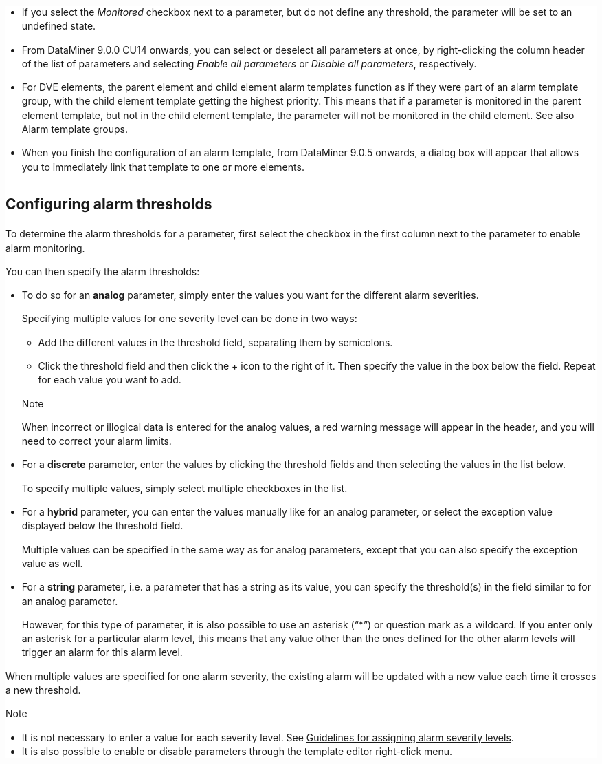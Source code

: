 - If you select the *Monitored* checkbox next to a parameter, but do not define any threshold, the parameter will be set to an undefined state.

- From DataMiner 9.0.0 CU14 onwards, you can select or deselect all parameters at once, by right-clicking the column header of the list of parameters and selecting *Enable all parameters* or *Disable all parameters*, respectively.

- For DVE elements, the parent element and child element alarm templates function as if they were part of an alarm template group, with the child element template getting the highest priority. This means that if a parameter is monitored in the parent element template, but not in the child element template, the parameter will not be monitored in the child element. See also [Alarm template groups](xref:Alarm_template_groups).

- When you finish the configuration of an alarm template, from DataMiner 9.0.5 onwards, a dialog box will appear that allows you to immediately link that template to one or more elements.

## Configuring alarm thresholds

To determine the alarm thresholds for a parameter, first select the checkbox in the first column next to the parameter to enable alarm monitoring.

You can then specify the alarm thresholds:

- To do so for an **analog** parameter, simply enter the values you want for the different alarm severities.

  Specifying multiple values for one severity level can be done in two ways:

  - Add the different values in the threshold field, separating them by semicolons.

  - Click the threshold field and then click the + icon to the right of it. Then specify the value in the box below the field. Repeat for each value you want to add.

  > [!NOTE]
  > When incorrect or illogical data is entered for the analog values, a red warning message will appear in the header, and you will need to correct your alarm limits.

- For a **discrete** parameter, enter the values by clicking the threshold fields and then selecting the values in the list below.

  To specify multiple values, simply select multiple checkboxes in the list.

- For a **hybrid** parameter, you can enter the values manually like for an analog parameter, or select the exception value displayed below the threshold field.

  Multiple values can be specified in the same way as for analog parameters, except that you can also specify the exception value as well.

- For a **string** parameter, i.e. a parameter that has a string as its value, you can specify the threshold(s) in the field similar to for an analog parameter.

  However, for this type of parameter, it is also possible to use an asterisk (“\*”) or question mark as a wildcard. If you enter only an asterisk for a particular alarm level, this means that any value other than the ones defined for the other alarm levels will trigger an alarm for this alarm level.

When multiple values are specified for one alarm severity, the existing alarm will be updated with a new value each time it crosses a new threshold.

> [!NOTE]
>
> - It is not necessary to enter a value for each severity level. See [Guidelines for assigning alarm severity levels](xref:Guidelines_for_assigning_alarm_severity_levels).
> - It is also possible to enable or disable parameters through the template editor right-click menu.
